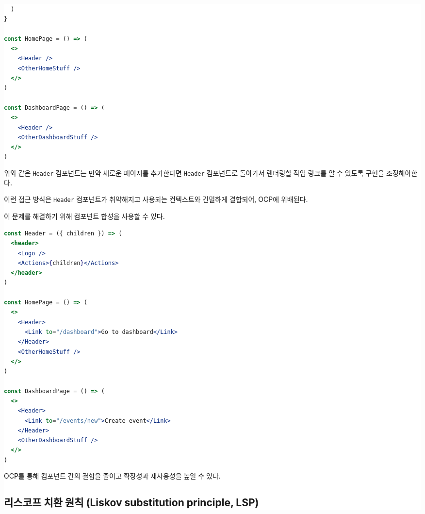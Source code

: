 ```jsx
  )
}

const HomePage = () => (
  <>
    <Header />
    <OtherHomeStuff />
  </>
)

const DashboardPage = () => (
  <>
    <Header />
    <OtherDashboardStuff />
  </>
)
```

위와 같은 `Header` 컴포넌트는 만약 새로운 페이지를 추가한다면 `Header` 컴포넌트로 돌아가서 렌더링할 작업 링크를 알 수 있도록 구현을 조정해야한다.

이런 접근 방식은 `Header` 컴포넌트가 취약해지고 사용되는 컨텍스트와 긴밀하게 결합되어, OCP에 위배된다.

이 문제를 해결하기 위해 컴포넌트 합성을 사용할 수 있다.

```jsx
const Header = ({ children }) => (
  <header>
    <Logo />
    <Actions>{children}</Actions>
  </header>
)

const HomePage = () => (
  <>
    <Header>
      <Link to="/dashboard">Go to dashboard</Link>
    </Header>
    <OtherHomeStuff />
  </>
)

const DashboardPage = () => (
  <>
    <Header>
      <Link to="/events/new">Create event</Link>
    </Header>
    <OtherDashboardStuff />
  </>
)
```

OCP를 통해 컴포넌트 간의 결합을 줄이고 확장성과 재사용성을 높일 수 있다.

## 리스코프 치환 원칙 (**L**iskov substitution principle, LSP)
